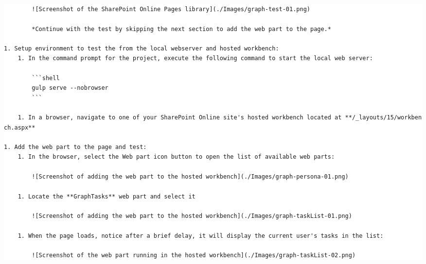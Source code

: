             ![Screenshot of the SharePoint Online Pages library](./Images/graph-test-01.png)

            *Continue with the test by skipping the next section to add the web part to the page.*

    1. Setup environment to test the from the local webserver and hosted workbench:
        1. In the command prompt for the project, execute the following command to start the local web server:

            ```shell
            gulp serve --nobrowser
            ```

        1. In a browser, navigate to one of your SharePoint Online site's hosted workbench located at **/_layouts/15/workbench.aspx**

    1. Add the web part to the page and test:
        1. In the browser, select the Web part icon button to open the list of available web parts:

            ![Screenshot of adding the web part to the hosted workbench](./Images/graph-persona-01.png)

        1. Locate the **GraphTasks** web part and select it

            ![Screenshot of adding the web part to the hosted workbench](./Images/graph-taskList-01.png)

        1. When the page loads, notice after a brief delay, it will display the current user's tasks in the list:

            ![Screenshot of the web part running in the hosted workbench](./Images/graph-taskList-02.png)
